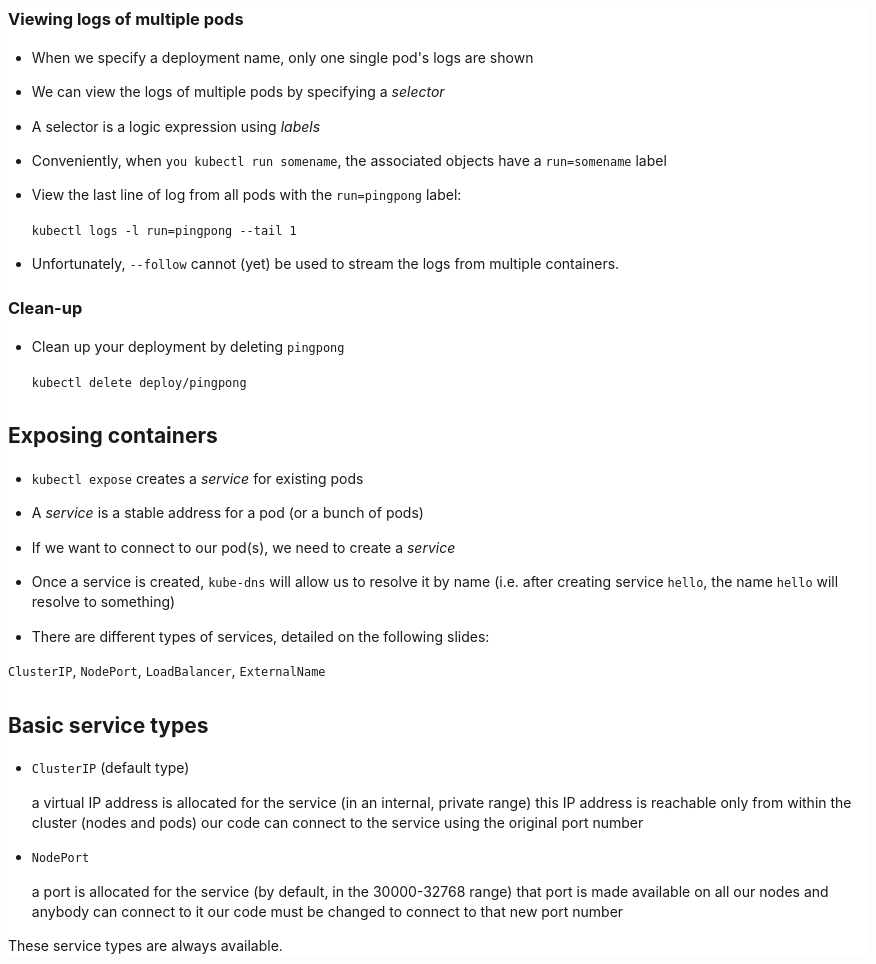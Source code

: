 ### Viewing logs of multiple pods

-   When we specify a deployment name, only one single pod's logs are shown

-   We can view the logs of multiple pods by specifying a *selector*

-   A selector is a logic expression using *labels*

-   Conveniently, when `you kubectl run somename`, the associated objects have a `run=somename` label

-   View the last line of log from all pods with the `run=pingpong` label:

    ```
    kubectl logs -l run=pingpong --tail 1

    ```

-   Unfortunately, `--follow` cannot (yet) be used to stream the logs from multiple containers.

### Clean-up

-   Clean up your deployment by deleting `pingpong`

    ```
    kubectl delete deploy/pingpong

    ```

Exposing containers
-------------------

-   `kubectl expose` creates a *service* for existing pods

-   A *service* is a stable address for a pod (or a bunch of pods)

-   If we want to connect to our pod(s), we need to create a *service*

-   Once a service is created, `kube-dns` will allow us to resolve it by name (i.e. after creating service `hello`, the name `hello` will resolve to something)

-   There are different types of services, detailed on the following slides:

`ClusterIP`, `NodePort`, `LoadBalancer`, `ExternalName`

Basic service types
-------------------

-   `ClusterIP` (default type)

    a virtual IP address is allocated for the service (in an internal, private range) this IP address is reachable only from within the cluster (nodes and pods) our code can connect to the service using the original port number

-   `NodePort`

    a port is allocated for the service (by default, in the 30000-32768 range) that port is made available on all our nodes and anybody can connect to it our code must be changed to connect to that new port number

These service types are always available.
